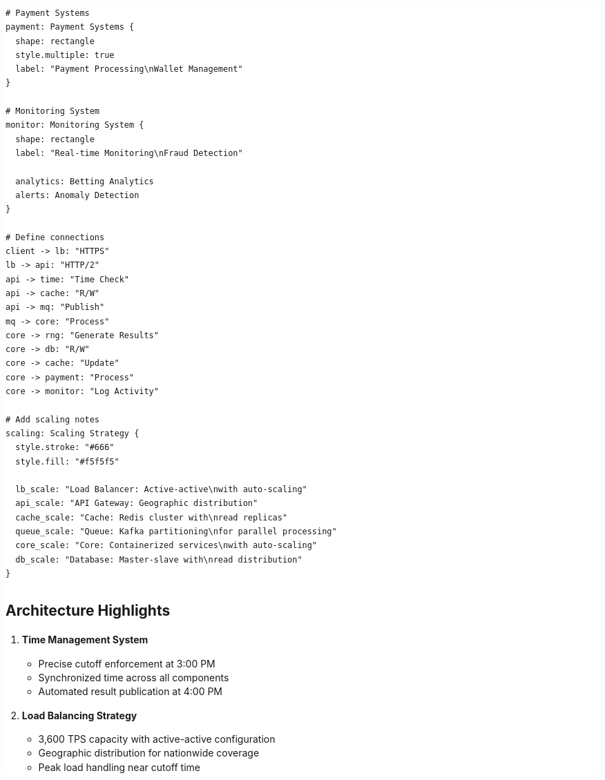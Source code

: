 ```d2
# Payment Systems
payment: Payment Systems {
  shape: rectangle
  style.multiple: true
  label: "Payment Processing\nWallet Management"
}

# Monitoring System
monitor: Monitoring System {
  shape: rectangle
  label: "Real-time Monitoring\nFraud Detection"
  
  analytics: Betting Analytics
  alerts: Anomaly Detection
}

# Define connections
client -> lb: "HTTPS"
lb -> api: "HTTP/2"
api -> time: "Time Check"
api -> cache: "R/W"
api -> mq: "Publish"
mq -> core: "Process"
core -> rng: "Generate Results"
core -> db: "R/W"
core -> cache: "Update"
core -> payment: "Process"
core -> monitor: "Log Activity"

# Add scaling notes
scaling: Scaling Strategy {
  style.stroke: "#666"
  style.fill: "#f5f5f5"
  
  lb_scale: "Load Balancer: Active-active\nwith auto-scaling"
  api_scale: "API Gateway: Geographic distribution"
  cache_scale: "Cache: Redis cluster with\nread replicas"
  queue_scale: "Queue: Kafka partitioning\nfor parallel processing"
  core_scale: "Core: Containerized services\nwith auto-scaling"
  db_scale: "Database: Master-slave with\nread distribution"
}
```

## Architecture Highlights

1. **Time Management System**
   - Precise cutoff enforcement at 3:00 PM
   - Synchronized time across all components
   - Automated result publication at 4:00 PM

2. **Load Balancing Strategy**
   - 3,600 TPS capacity with active-active configuration
   - Geographic distribution for nationwide coverage
   - Peak load handling near cutoff time
